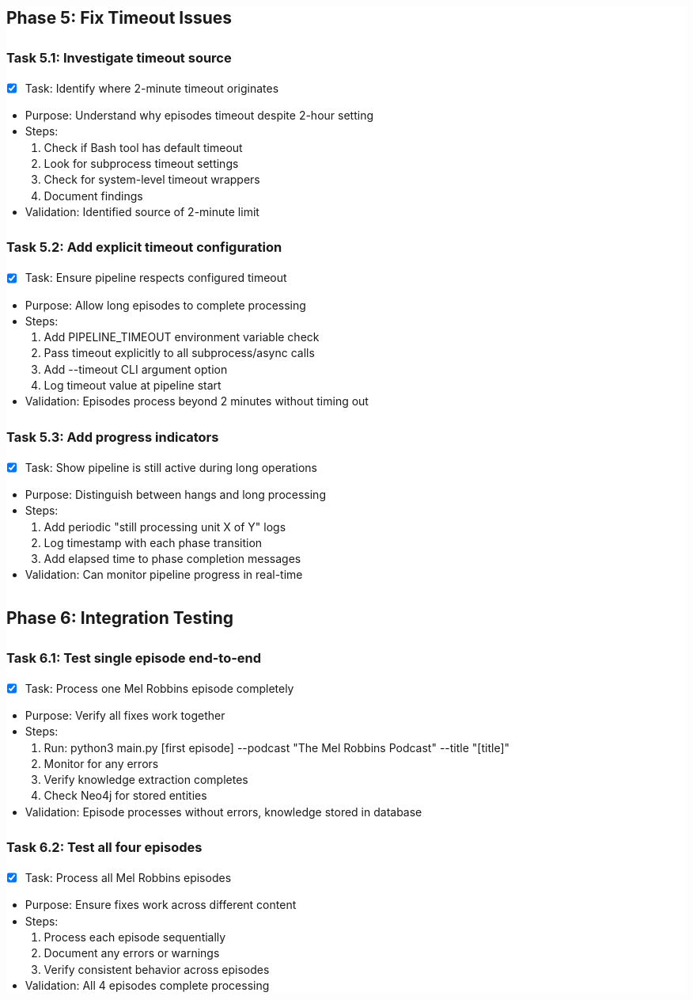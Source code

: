 ## Phase 5: Fix Timeout Issues

### Task 5.1: Investigate timeout source
- [x] Task: Identify where 2-minute timeout originates
- Purpose: Understand why episodes timeout despite 2-hour setting
- Steps:
  1. Check if Bash tool has default timeout
  2. Look for subprocess timeout settings
  3. Check for system-level timeout wrappers
  4. Document findings
- Validation: Identified source of 2-minute limit

### Task 5.2: Add explicit timeout configuration
- [x] Task: Ensure pipeline respects configured timeout
- Purpose: Allow long episodes to complete processing
- Steps:
  1. Add PIPELINE_TIMEOUT environment variable check
  2. Pass timeout explicitly to all subprocess/async calls
  3. Add --timeout CLI argument option
  4. Log timeout value at pipeline start
- Validation: Episodes process beyond 2 minutes without timing out

### Task 5.3: Add progress indicators
- [x] Task: Show pipeline is still active during long operations
- Purpose: Distinguish between hangs and long processing
- Steps:
  1. Add periodic "still processing unit X of Y" logs
  2. Log timestamp with each phase transition
  3. Add elapsed time to phase completion messages
- Validation: Can monitor pipeline progress in real-time

## Phase 6: Integration Testing

### Task 6.1: Test single episode end-to-end
- [x] Task: Process one Mel Robbins episode completely
- Purpose: Verify all fixes work together
- Steps:
  1. Run: python3 main.py [first episode] --podcast "The Mel Robbins Podcast" --title "[title]"
  2. Monitor for any errors
  3. Verify knowledge extraction completes
  4. Check Neo4j for stored entities
- Validation: Episode processes without errors, knowledge stored in database

### Task 6.2: Test all four episodes
- [x] Task: Process all Mel Robbins episodes
- Purpose: Ensure fixes work across different content
- Steps:
  1. Process each episode sequentially
  2. Document any errors or warnings
  3. Verify consistent behavior across episodes
- Validation: All 4 episodes complete processing

